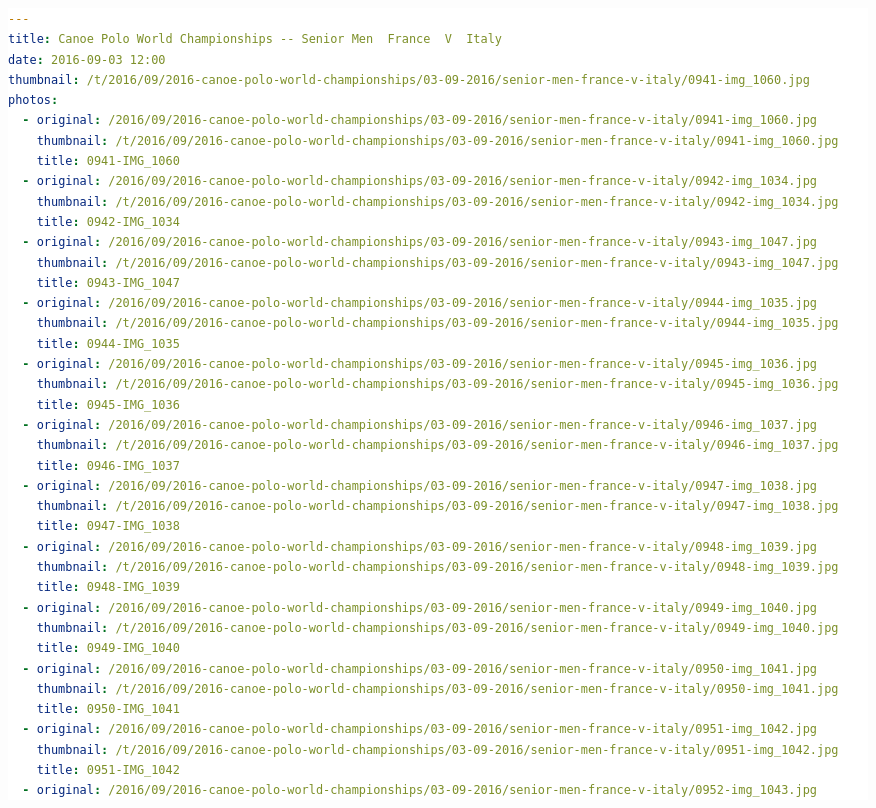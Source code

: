 ```yaml
---
title: Canoe Polo World Championships -- Senior Men  France  V  Italy
date: 2016-09-03 12:00
thumbnail: /t/2016/09/2016-canoe-polo-world-championships/03-09-2016/senior-men-france-v-italy/0941-img_1060.jpg
photos:
  - original: /2016/09/2016-canoe-polo-world-championships/03-09-2016/senior-men-france-v-italy/0941-img_1060.jpg
    thumbnail: /t/2016/09/2016-canoe-polo-world-championships/03-09-2016/senior-men-france-v-italy/0941-img_1060.jpg
    title: 0941-IMG_1060
  - original: /2016/09/2016-canoe-polo-world-championships/03-09-2016/senior-men-france-v-italy/0942-img_1034.jpg
    thumbnail: /t/2016/09/2016-canoe-polo-world-championships/03-09-2016/senior-men-france-v-italy/0942-img_1034.jpg
    title: 0942-IMG_1034
  - original: /2016/09/2016-canoe-polo-world-championships/03-09-2016/senior-men-france-v-italy/0943-img_1047.jpg
    thumbnail: /t/2016/09/2016-canoe-polo-world-championships/03-09-2016/senior-men-france-v-italy/0943-img_1047.jpg
    title: 0943-IMG_1047
  - original: /2016/09/2016-canoe-polo-world-championships/03-09-2016/senior-men-france-v-italy/0944-img_1035.jpg
    thumbnail: /t/2016/09/2016-canoe-polo-world-championships/03-09-2016/senior-men-france-v-italy/0944-img_1035.jpg
    title: 0944-IMG_1035
  - original: /2016/09/2016-canoe-polo-world-championships/03-09-2016/senior-men-france-v-italy/0945-img_1036.jpg
    thumbnail: /t/2016/09/2016-canoe-polo-world-championships/03-09-2016/senior-men-france-v-italy/0945-img_1036.jpg
    title: 0945-IMG_1036
  - original: /2016/09/2016-canoe-polo-world-championships/03-09-2016/senior-men-france-v-italy/0946-img_1037.jpg
    thumbnail: /t/2016/09/2016-canoe-polo-world-championships/03-09-2016/senior-men-france-v-italy/0946-img_1037.jpg
    title: 0946-IMG_1037
  - original: /2016/09/2016-canoe-polo-world-championships/03-09-2016/senior-men-france-v-italy/0947-img_1038.jpg
    thumbnail: /t/2016/09/2016-canoe-polo-world-championships/03-09-2016/senior-men-france-v-italy/0947-img_1038.jpg
    title: 0947-IMG_1038
  - original: /2016/09/2016-canoe-polo-world-championships/03-09-2016/senior-men-france-v-italy/0948-img_1039.jpg
    thumbnail: /t/2016/09/2016-canoe-polo-world-championships/03-09-2016/senior-men-france-v-italy/0948-img_1039.jpg
    title: 0948-IMG_1039
  - original: /2016/09/2016-canoe-polo-world-championships/03-09-2016/senior-men-france-v-italy/0949-img_1040.jpg
    thumbnail: /t/2016/09/2016-canoe-polo-world-championships/03-09-2016/senior-men-france-v-italy/0949-img_1040.jpg
    title: 0949-IMG_1040
  - original: /2016/09/2016-canoe-polo-world-championships/03-09-2016/senior-men-france-v-italy/0950-img_1041.jpg
    thumbnail: /t/2016/09/2016-canoe-polo-world-championships/03-09-2016/senior-men-france-v-italy/0950-img_1041.jpg
    title: 0950-IMG_1041
  - original: /2016/09/2016-canoe-polo-world-championships/03-09-2016/senior-men-france-v-italy/0951-img_1042.jpg
    thumbnail: /t/2016/09/2016-canoe-polo-world-championships/03-09-2016/senior-men-france-v-italy/0951-img_1042.jpg
    title: 0951-IMG_1042
  - original: /2016/09/2016-canoe-polo-world-championships/03-09-2016/senior-men-france-v-italy/0952-img_1043.jpg
```